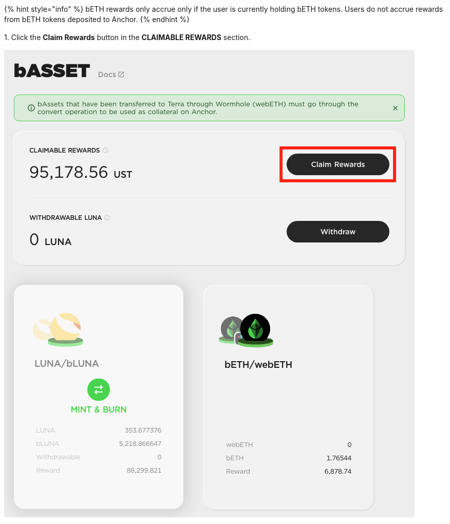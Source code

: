 {% hint style="info" %}
bETH rewards only accrue only if the user is currently holding bETH tokens. Users do not accrue rewards from bETH tokens deposited to Anchor.
{% endhint %}

1\. Click the **Claim Rewards** button in the **CLAIMABLE REWARDS** section.

![](<../../.gitbook/assets/bAsset - bLuna - Claim - 1.png>)

